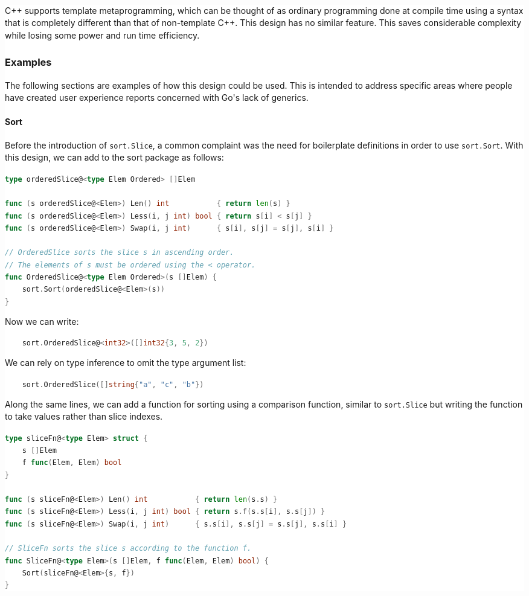 C++ supports template metaprogramming, which can be thought of as
ordinary programming done at compile time using a syntax that is
completely different than that of non-template C++.
This design has no similar feature.
This saves considerable complexity while losing some power and run
time efficiency.

### Examples

The following sections are examples of how this design could be used.
This is intended to address specific areas where people have created
user experience reports concerned with Go's lack of generics.

#### Sort

Before the introduction of `sort.Slice`, a common complaint was the
need for boilerplate definitions in order to use `sort.Sort`.
With this design, we can add to the sort package as follows:

```Go
type orderedSlice@<type Elem Ordered> []Elem

func (s orderedSlice@<Elem>) Len() int           { return len(s) }
func (s orderedSlice@<Elem>) Less(i, j int) bool { return s[i] < s[j] }
func (s orderedSlice@<Elem>) Swap(i, j int)      { s[i], s[j] = s[j], s[i] }

// OrderedSlice sorts the slice s in ascending order.
// The elements of s must be ordered using the < operator.
func OrderedSlice@<type Elem Ordered>(s []Elem) {
	sort.Sort(orderedSlice@<Elem>(s))
}
```

Now we can write:

```Go
	sort.OrderedSlice@<int32>([]int32{3, 5, 2})
```

We can rely on type inference to omit the type argument list:

```Go
	sort.OrderedSlice([]string{"a", "c", "b"})
```

Along the same lines, we can add a function for sorting using a
comparison function, similar to `sort.Slice` but writing the function
to take values rather than slice indexes.

```Go
type sliceFn@<type Elem> struct {
	s []Elem
	f func(Elem, Elem) bool
}

func (s sliceFn@<Elem>) Len() int           { return len(s.s) }
func (s sliceFn@<Elem>) Less(i, j int) bool { return s.f(s.s[i], s.s[j]) }
func (s sliceFn@<Elem>) Swap(i, j int)      { s.s[i], s.s[j] = s.s[j], s.s[i] }

// SliceFn sorts the slice s according to the function f.
func SliceFn@<type Elem>(s []Elem, f func(Elem, Elem) bool) {
	Sort(sliceFn@<Elem>{s, f})
}
```
